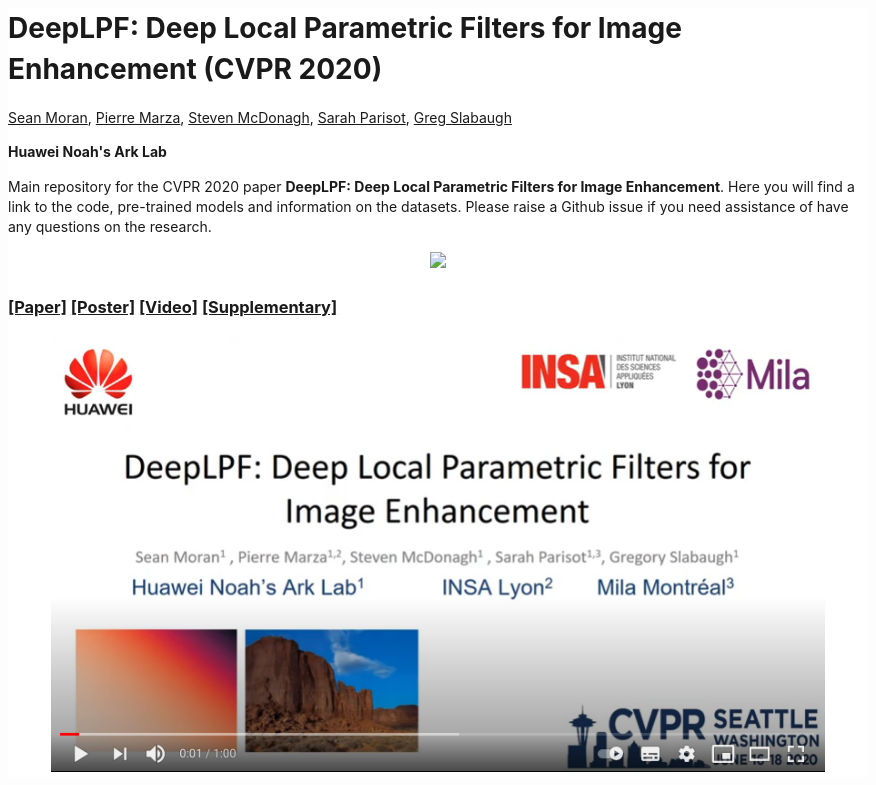 # DeepLPF: Deep Local Parametric Filters for Image Enhancement (CVPR 2020)

[Sean Moran](http://www.seanjmoran.com), [Pierre Marza](https://scholar.google.com/citations?user=NAI5mi4AAAAJ&hl=en), [Steven McDonagh](https://smcdonagh.github.io/), [Sarah Parisot](https://parisots.github.io/), [Greg Slabaugh](http://gregslabaugh.net/)

**Huawei Noah's Ark Lab**

<p>Main repository for the CVPR 2020 paper <b>DeepLPF: Deep Local Parametric Filters for Image Enhancement</b>. Here you will find a link to the code, pre-trained models and information on the datasets. Please raise a Github issue if you need assistance of have any questions on the research. 
</p>

<p align="center">
<img src="./images/teaser.png" width="80%"/>
</p>

### [[Paper]](https://arxiv.org/abs/2003.13985) [[Poster]](https://github.com/sjmoran/sjmoran.github.io/blob/main/pdfs/DeepLPF_CVPR20_poster.pdf) [[Video]](https://www.youtube.com/watch?v=Sxach3FM6FY) [[Supplementary]](https://github.com/sjmoran/sjmoran.github.io/blob/7775d1fc39d14baeb6935f6c750f923e1251f491/pdfs/DeepLPF_supplementary.pdf) 

<p align="center">
<a href="https://www.youtube.com/watch?v=Sxach3FM6FY" span>
   <img src="./images/youtube-thumbnail.png" width="90%"/>
</a>
<a href="https://github.com/sjmoran/sjmoran.github.io/blob/main/pdfs/DeepLPF_CVPR20_poster.pdf" span>